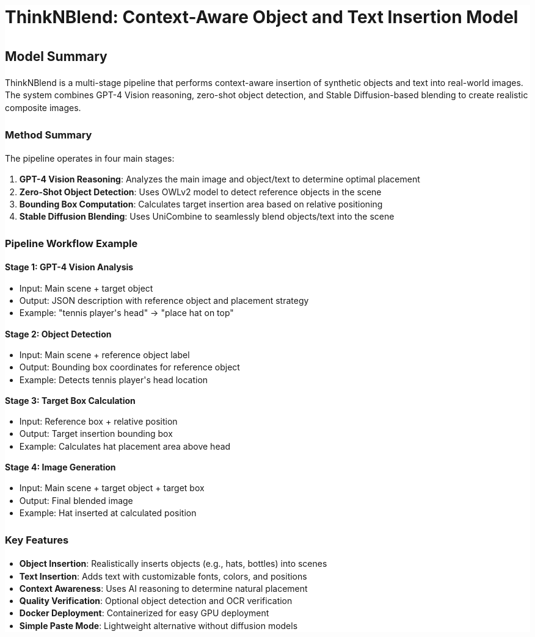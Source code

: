 # ThinkNBlend: Context-Aware Object and Text Insertion Model

## Model Summary

ThinkNBlend is a multi-stage pipeline that performs context-aware insertion of synthetic objects and text into real-world images. The system combines GPT-4 Vision reasoning, zero-shot object detection, and Stable Diffusion-based blending to create realistic composite images.

### Method Summary

The pipeline operates in four main stages:

1. **GPT-4 Vision Reasoning**: Analyzes the main image and object/text to determine optimal placement
2. **Zero-Shot Object Detection**: Uses OWLv2 model to detect reference objects in the scene
3. **Bounding Box Computation**: Calculates target insertion area based on relative positioning
4. **Stable Diffusion Blending**: Uses UniCombine to seamlessly blend objects/text into the scene

### Pipeline Workflow Example

**Stage 1: GPT-4 Vision Analysis**

- Input: Main scene + target object
- Output: JSON description with reference object and placement strategy
- Example: "tennis player's head" → "place hat on top"

**Stage 2: Object Detection**

- Input: Main scene + reference object label
- Output: Bounding box coordinates for reference object
- Example: Detects tennis player's head location

**Stage 3: Target Box Calculation**

- Input: Reference box + relative position
- Output: Target insertion bounding box
- Example: Calculates hat placement area above head

**Stage 4: Image Generation**

- Input: Main scene + target object + target box
- Output: Final blended image
- Example: Hat inserted at calculated position

### Key Features

- **Object Insertion**: Realistically inserts objects (e.g., hats, bottles) into scenes
- **Text Insertion**: Adds text with customizable fonts, colors, and positions
- **Context Awareness**: Uses AI reasoning to determine natural placement
- **Quality Verification**: Optional object detection and OCR verification
- **Docker Deployment**: Containerized for easy GPU deployment
- **Simple Paste Mode**: Lightweight alternative without diffusion models

